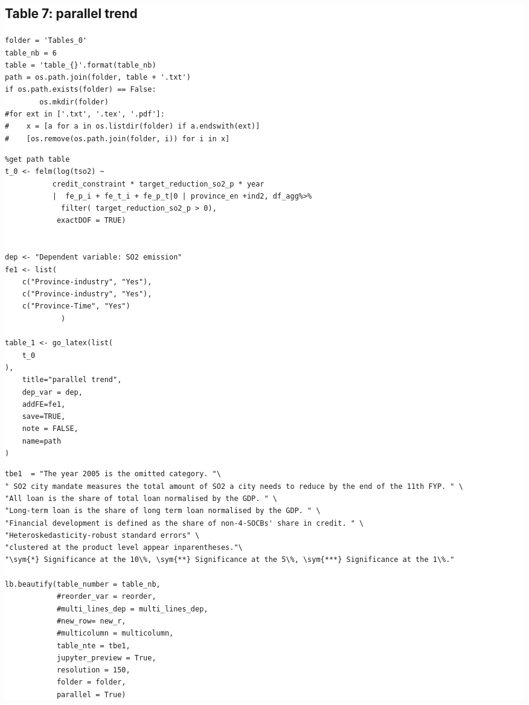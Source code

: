 
## Table 7: parallel trend


```sos kernel="SoS"
folder = 'Tables_0'
table_nb = 6
table = 'table_{}'.format(table_nb)
path = os.path.join(folder, table + '.txt')
if os.path.exists(folder) == False:
        os.mkdir(folder)
#for ext in ['.txt', '.tex', '.pdf']:
#    x = [a for a in os.listdir(folder) if a.endswith(ext)]
#    [os.remove(os.path.join(folder, i)) for i in x]
```

```sos kernel="R"
%get path table
t_0 <- felm(log(tso2) ~  
           credit_constraint * target_reduction_so2_p * year
           |  fe_p_i + fe_t_i + fe_p_t|0 | province_en +ind2, df_agg%>% 
             filter( target_reduction_so2_p > 0),
            exactDOF = TRUE)


dep <- "Dependent variable: SO2 emission"
fe1 <- list(
    c("Province-industry", "Yes"),
    c("Province-industry", "Yes"),
    c("Province-Time", "Yes")
             )

table_1 <- go_latex(list(
    t_0
),
    title="parallel trend",
    dep_var = dep,
    addFE=fe1,
    save=TRUE,
    note = FALSE,
    name=path
)
```

```sos kernel="SoS"
tbe1  = "The year 2005 is the omitted category. "\
" SO2 city mandate measures the total amount of SO2 a city needs to reduce by the end of the 11th FYP. " \
"All loan is the share of total loan normalised by the GDP. " \
"Long-term loan is the share of long term loan normalised by the GDP. " \
"Financial development is defined as the share of non-4-SOCBs' share in credit. " \
"Heteroskedasticity-robust standard errors" \
"clustered at the product level appear inparentheses."\
"\sym{*} Significance at the 10\%, \sym{**} Significance at the 5\%, \sym{***} Significance at the 1\%."

lb.beautify(table_number = table_nb,
            #reorder_var = reorder,
            #multi_lines_dep = multi_lines_dep,
            #new_row= new_r,
            #multicolumn = multicolumn,
            table_nte = tbe1,
            jupyter_preview = True,
            resolution = 150,
            folder = folder,
            parallel = True)
```